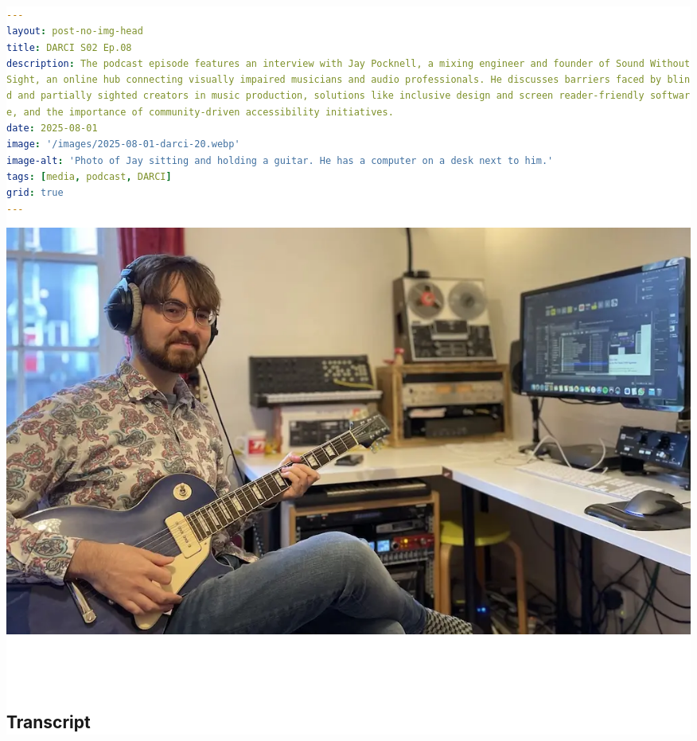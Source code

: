 ```yaml
---
layout: post-no-img-head
title: DARCI S02 Ep.08
description: The podcast episode features an interview with Jay Pocknell, a mixing engineer and founder of Sound Without Sight, an online hub connecting visually impaired musicians and audio professionals. He discusses barriers faced by blind and partially sighted creators in music production, solutions like inclusive design and screen reader-friendly software, and the importance of community-driven accessibility initiatives.
date: 2025-08-01
image: '/images/2025-08-01-darci-20.webp'
image-alt: 'Photo of Jay sitting and holding a guitar. He has a computer on a desk next to him.'
tags: [media, podcast, DARCI]
grid: true
---
```


<center><img src="/images/2025-08-01-darci-20-full.webp" alt="TBC"></center><br><br>

<iframe src="https://embed.acast.com/65942920c316a8001764d0b4/68665535638144260c8e5784" frameBorder="0" width="100%" height="20px"></iframe>

<br>

## Transcript
